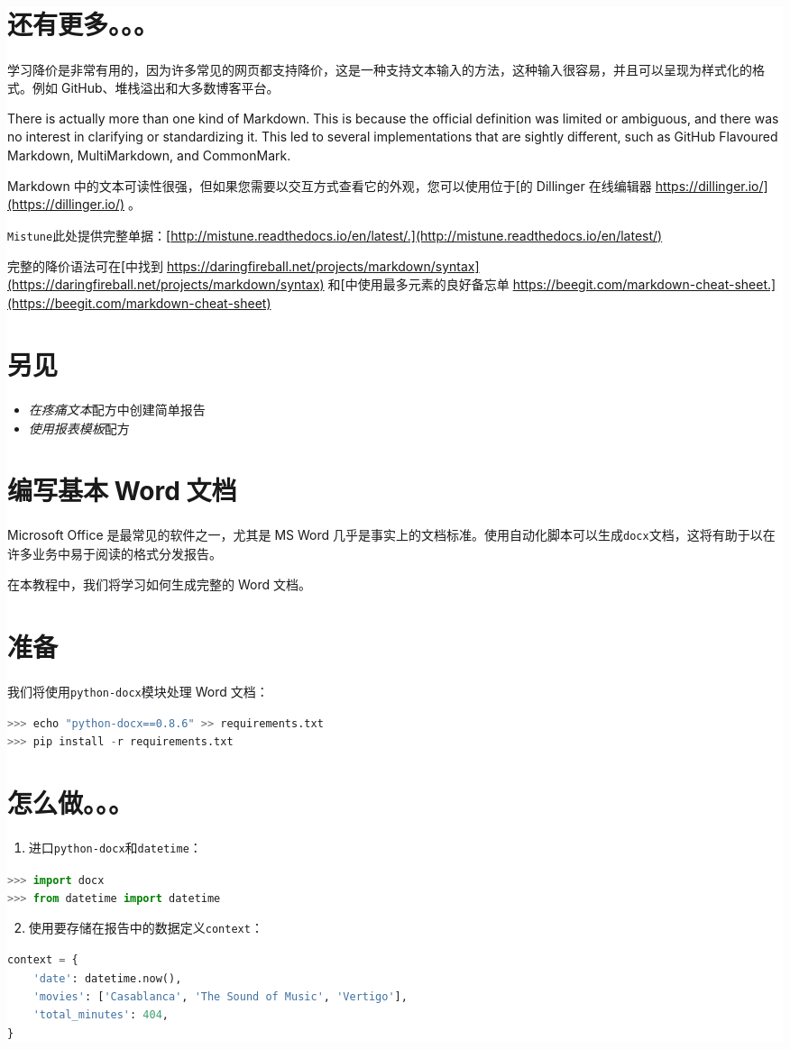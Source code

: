 # 还有更多。。。

学习降价是非常有用的，因为许多常见的网页都支持降价，这是一种支持文本输入的方法，这种输入很容易，并且可以呈现为样式化的格式。例如 GitHub、堆栈溢出和大多数博客平台。

There is actually more than one kind of Markdown. This is because the official definition was limited or ambiguous, and there was no interest in clarifying or standardizing it. This led to several implementations that are sightly different, such as GitHub Flavoured Markdown, MultiMarkdown, and CommonMark.

Markdown 中的文本可读性很强，但如果您需要以交互方式查看它的外观，您可以使用位于[的 Dillinger 在线编辑器 https://dillinger.io/](https://dillinger.io/) 。

`Mistune`此处提供完整单据：[http://mistune.readthedocs.io/en/latest/.](http://mistune.readthedocs.io/en/latest/)

完整的降价语法可在[中找到 https://daringfireball.net/projects/markdown/syntax](https://daringfireball.net/projects/markdown/syntax) 和[中使用最多元素的良好备忘单 https://beegit.com/markdown-cheat-sheet.](https://beegit.com/markdown-cheat-sheet)

# 另见

*   *在疼痛文本*配方中创建简单报告
*   *使用报表模板*配方

# 编写基本 Word 文档

Microsoft Office 是最常见的软件之一，尤其是 MS Word 几乎是事实上的文档标准。使用自动化脚本可以生成`docx`文档，这将有助于以在许多业务中易于阅读的格式分发报告。

在本教程中，我们将学习如何生成完整的 Word 文档。

# 准备

我们将使用`python-docx`模块处理 Word 文档：

```py
>>> echo "python-docx==0.8.6" >> requirements.txt
>>> pip install -r requirements.txt
```

# 怎么做。。。

1.  进口`python-docx`和`datetime`：

```py
>>> import docx
>>> from datetime import datetime
```

2.  使用要存储在报告中的数据定义`context`：

```py
context = {
    'date': datetime.now(),
    'movies': ['Casablanca', 'The Sound of Music', 'Vertigo'],
    'total_minutes': 404,
}
```
